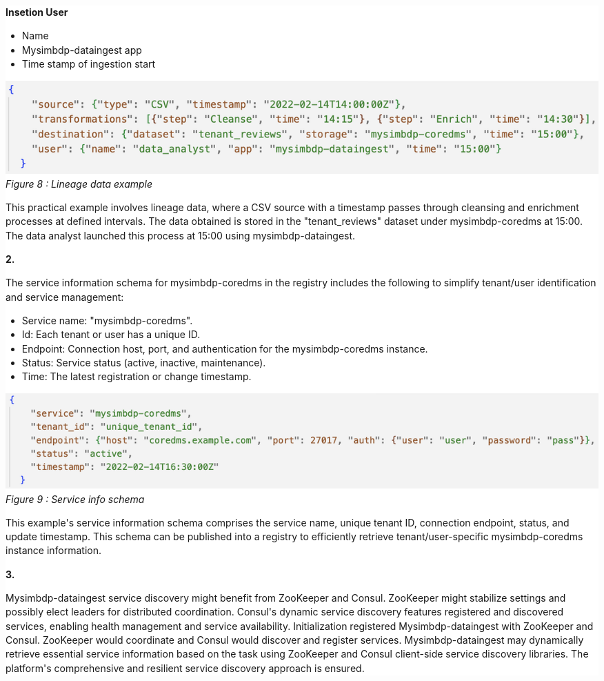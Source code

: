 **Insetion User**
- Name 
- Mysimbdp-dataingest app
- Time stamp of ingestion start

![lineage-data](./resources/lineage-data.png)
*Figure 8 : Lineage data example*

This practical example involves lineage data, where a CSV source with a timestamp passes through cleansing and enrichment processes at defined intervals. The data obtained is stored in the "tenant_reviews" dataset under mysimbdp-coredms at 15:00. The data analyst launched this process at 15:00 using mysimbdp-dataingest.

**2.**

The service information schema for mysimbdp-coredms in the registry includes the following to simplify tenant/user identification and service management:

- Service name: "mysimbdp-coredms".
- Id: Each tenant or user has a unique ID.
- Endpoint: Connection host, port, and authentication for the mysimbdp-coredms instance.
- Status: Service status (active, inactive, maintenance).
- Time: The latest registration or change timestamp.

![service-info-schema](./resources/service-info-schema.png)
*Figure 9 : Service info schema*

This example's service information schema comprises the service name, unique tenant ID, connection endpoint, status, and update timestamp. This schema can be published into a registry to efficiently retrieve tenant/user-specific mysimbdp-coredms instance information.

**3.**

Mysimbdp-dataingest service discovery might benefit from ZooKeeper and Consul. ZooKeeper might stabilize settings and possibly elect leaders for distributed coordination. Consul's dynamic service discovery features registered and discovered services, enabling health management and service availability. Initialization registered Mysimbdp-dataingest with ZooKeeper and Consul. ZooKeeper would coordinate and Consul would discover and register services. Mysimbdp-dataingest may dynamically retrieve essential service information based on the task using ZooKeeper and Consul client-side service discovery libraries. The platform's comprehensive and resilient service discovery approach is ensured.
